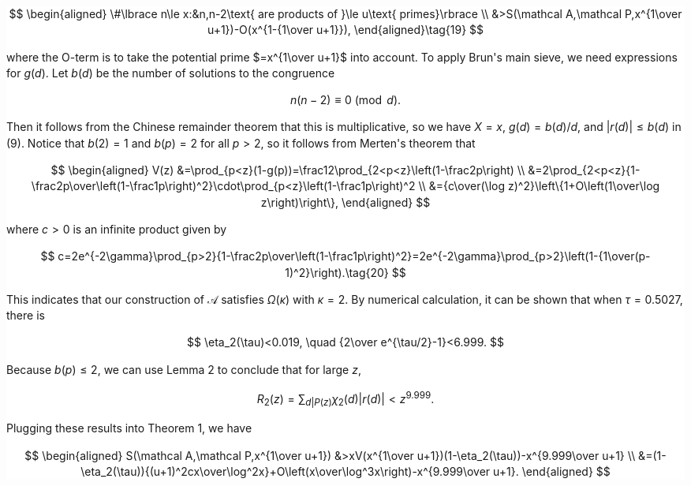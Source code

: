 $$
\begin{aligned}
\#\lbrace n\le x:&n,n-2\text{ are products of }\le u\text{ primes}\rbrace \\
&>S(\mathcal A,\mathcal P,x^{1\over u+1})-O(x^{1-{1\over u+1}}),
\end{aligned}\tag{19}
$$

where the O-term is to take the potential prime $=x^{1\over u+1}$ into account. To apply Brun's main sieve, we need expressions for $g(d)$. Let $b(d)$ be the number of solutions to the congruence

$$
n(n-2)\equiv0\pmod d.
$$

Then it follows from the Chinese remainder theorem that this is multiplicative, so we have $X=x$, $g(d)=b(d)/d$, and $\vert r(d)\vert\le b(d)$ in (9). Notice that $b(2)=1$ and $b(p)=2$ for all $p>2$, so it follows from Merten's theorem that

$$
\begin{aligned}
V(z)
&=\prod_{p<z}(1-g(p))=\frac12\prod_{2<p<z}\left(1-\frac2p\right) \\
&=2\prod_{2<p<z}{1-\frac2p\over\left(1-\frac1p\right)^2}\cdot\prod_{p<z}\left(1-\frac1p\right)^2 \\
&={c\over(\log z)^2}\left\{1+O\left(1\over\log z\right)\right\},
\end{aligned}
$$

where $c>0$ is an infinite product given by

$$
c=2e^{-2\gamma}\prod_{p>2}{1-\frac2p\over\left(1-\frac1p\right)^2}=2e^{-2\gamma}\prod_{p>2}\left(1-{1\over(p-1)^2}\right).\tag{20}
$$

This indicates that our construction of $\mathcal A$ satisfies $\Omega(\kappa)$ with $\kappa=2$. By numerical calculation, it can be shown that when $\tau=0.5027$, there is

$$
\eta_2(\tau)<0.019,
\quad
{2\over e^{\tau/2}-1}<6.999.
$$

Because $b(p)\le2$, we can use Lemma 2 to conclude that for large $z$,

$$
R_2(z)=\sum_{d\vert P(z)}\chi_2(d)\vert r(d)\vert<z^{9.999}.
$$

Plugging these results into Theorem 1, we have

$$
\begin{aligned}
S(\mathcal A,\mathcal P,x^{1\over u+1})
&>xV(x^{1\over u+1})(1-\eta_2(\tau))-x^{9.999\over u+1} \\
&=(1-\eta_2(\tau)){(u+1)^2cx\over\log^2x}+O\left(x\over\log^3x\right)-x^{9.999\over u+1}.
\end{aligned}
$$
